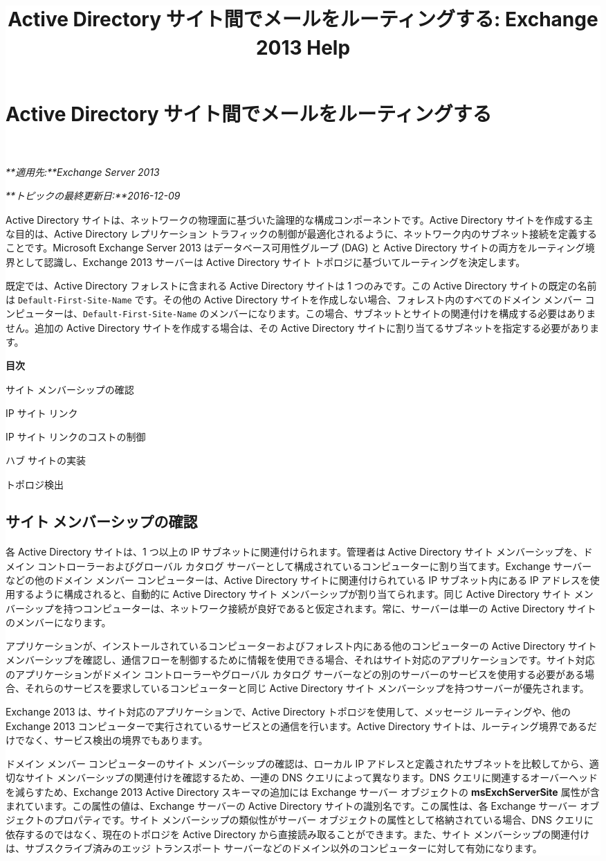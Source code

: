 ﻿---
title: 'Active Directory サイト間でメールをルーティングする: Exchange 2013 Help'
TOCTitle: Active Directory サイト間でメールをルーティングする
ms:assetid: 86b423e3-7bec-4430-9a5a-4f84ce9d82ea
ms:mtpsurl: https://technet.microsoft.com/ja-jp/library/JJ916681(v=EXCHG.150)
ms:contentKeyID: 52057827
ms.date: 04/24/2018
mtps_version: v=EXCHG.150
ms.translationtype: HT
---

# Active Directory サイト間でメールをルーティングする

 

_**適用先:**Exchange Server 2013_

_**トピックの最終更新日:**2016-12-09_

Active Directory サイトは、ネットワークの物理面に基づいた論理的な構成コンポーネントです。Active Directory サイトを作成する主な目的は、Active Directory レプリケーション トラフィックの制御が最適化されるように、ネットワーク内のサブネット接続を定義することです。Microsoft Exchange Server 2013 はデータベース可用性グループ (DAG) と Active Directory サイトの両方をルーティング境界として認識し、Exchange 2013 サーバーは Active Directory サイト トポロジに基づいてルーティングを決定します。

既定では、Active Directory フォレストに含まれる Active Directory サイトは 1 つのみです。この Active Directory サイトの既定の名前は `Default-First-Site-Name` です。その他の Active Directory サイトを作成しない場合、フォレスト内のすべてのドメイン メンバー コンピューターは、`Default-First-Site-Name` のメンバーになります。この場合、サブネットとサイトの関連付けを構成する必要はありません。追加の Active Directory サイトを作成する場合は、その Active Directory サイトに割り当てるサブネットを指定する必要があります。

**目次**

サイト メンバーシップの確認

IP サイト リンク

IP サイト リンクのコストの制御

ハブ サイトの実装

トポロジ検出

## サイト メンバーシップの確認

各 Active Directory サイトは、1 つ以上の IP サブネットに関連付けられます。管理者は Active Directory サイト メンバーシップを、ドメイン コントローラーおよびグローバル カタログ サーバーとして構成されているコンピューターに割り当てます。Exchange サーバーなどの他のドメイン メンバー コンピューターは、Active Directory サイトに関連付けられている IP サブネット内にある IP アドレスを使用するように構成されると、自動的に Active Directory サイト メンバーシップが割り当てられます。同じ Active Directory サイト メンバーシップを持つコンピューターは、ネットワーク接続が良好であると仮定されます。常に、サーバーは単一の Active Directory サイトのメンバーになります。

アプリケーションが、インストールされているコンピューターおよびフォレスト内にある他のコンピューターの Active Directory サイト メンバーシップを確認し、通信フローを制御するために情報を使用できる場合、それはサイト対応のアプリケーションです。サイト対応のアプリケーションがドメイン コントローラーやグローバル カタログ サーバーなどの別のサーバーのサービスを使用する必要がある場合、それらのサービスを要求しているコンピューターと同じ Active Directory サイト メンバーシップを持つサーバーが優先されます。

Exchange 2013 は、サイト対応のアプリケーションで、Active Directory トポロジを使用して、メッセージ ルーティングや、他の Exchange 2013 コンピューターで実行されているサービスとの通信を行います。Active Directory サイトは、ルーティング境界であるだけでなく、サービス検出の境界でもあります。

ドメイン メンバー コンピューターのサイト メンバーシップの確認は、ローカル IP アドレスと定義されたサブネットを比較してから、適切なサイト メンバーシップの関連付けを確認するため、一連の DNS クエリによって異なります。DNS クエリに関連するオーバーヘッドを減らすため、Exchange 2013 Active Directory スキーマの追加には Exchange サーバー オブジェクトの **msExchServerSite** 属性が含まれています。この属性の値は、Exchange サーバーの Active Directory サイトの識別名です。この属性は、各 Exchange サーバー オブジェクトのプロパティです。サイト メンバーシップの類似性がサーバー オブジェクトの属性として格納されている場合、DNS クエリに依存するのではなく、現在のトポロジを Active Directory から直接読み取ることができます。また、サイト メンバーシップの関連付けは、サブスクライブ済みのエッジ トランスポート サーバーなどのドメイン以外のコンピューターに対して有効になります。
